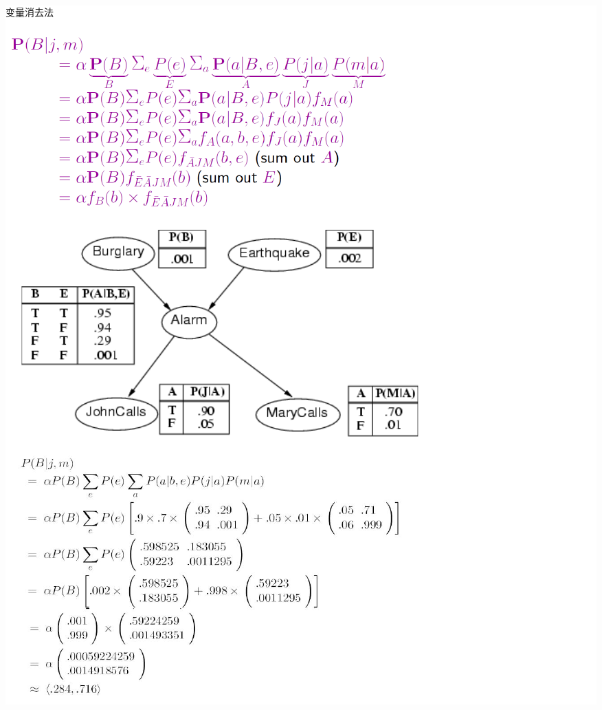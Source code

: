 变量消去法

![1561200282748](Review.assets/1561200282748.png)

![1561200372079](Review.assets/1561200372079.png)

![1561200178444](Review.assets/1561200178444.png)
